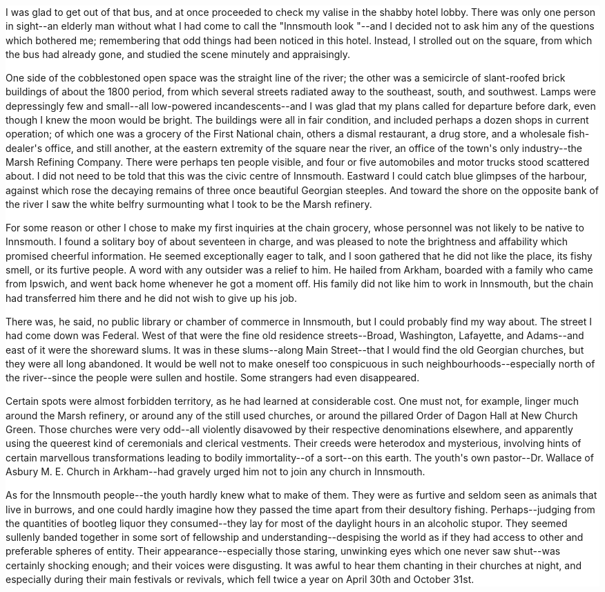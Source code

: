   I was glad to get out of that bus, and at once proceeded to check my valise
in the shabby hotel lobby. There was only one person in sight--an elderly man without what
I had come to call the  "Innsmouth look "--and I decided not to ask him any of
the questions which bothered me; remembering that odd things had been noticed in this hotel.
Instead, I strolled out on the square, from which the bus had already gone, and studied the
scene minutely and appraisingly.  

  One side of the cobblestoned open space was the straight line of the river;
the other was a semicircle of slant-roofed brick buildings of about the 1800 period, from which
several streets radiated away to the southeast, south, and southwest. Lamps were depressingly
few and small--all low-powered incandescents--and I was glad that my plans called
for departure before dark, even though I knew the moon would be bright. The buildings were all
in fair condition, and included perhaps a dozen shops in current operation; of which one was
a grocery of the First National chain, others a dismal restaurant, a drug store, and a wholesale
fish-dealer's office, and still another, at the eastern extremity of the square near the
river, an office of the town's only industry--the Marsh Refining Company. There were
perhaps ten people visible, and four or five automobiles and motor trucks stood scattered about.
I did not need to be told that this was the civic centre of Innsmouth. Eastward I could catch
blue glimpses of the harbour, against which rose the decaying remains of three once beautiful
Georgian steeples. And toward the shore on the opposite bank of the river I saw the white belfry
surmounting what I took to be the Marsh refinery.  

  For some reason or other I chose to make my first inquiries at the chain grocery,
whose personnel was not likely to be native to Innsmouth. I found a solitary boy of about seventeen
in charge, and was pleased to note the brightness and affability which promised cheerful information.
He seemed exceptionally eager to talk, and I soon gathered that he did not like the place, its
fishy smell, or its furtive people. A word with any outsider was a relief to him. He hailed
from Arkham, boarded with a family who came from Ipswich, and went back home whenever he got
a moment off. His family did not like him to work in Innsmouth, but the chain had transferred
him there and he did not wish to give up his job.  

  There was, he said, no public library or chamber of commerce in Innsmouth,
but I could probably find my way about. The street I had come down was Federal. West of that
were the fine old residence streets--Broad, Washington, Lafayette, and Adams--and
east of it were the shoreward slums. It was in these slums--along Main Street--that
I would find the old Georgian churches, but they were all long abandoned. It would be well not
to make oneself too conspicuous in such neighbourhoods--especially north of the river--since
the people were sullen and hostile. Some strangers had even disappeared.  

  Certain spots were almost forbidden territory, as he had learned at considerable
cost. One must not, for example, linger much around the Marsh refinery, or around any of the
still used churches, or around the pillared Order of Dagon Hall at New Church Green. Those churches
were very odd--all violently disavowed by their respective denominations elsewhere, and
apparently using the queerest kind of ceremonials and clerical vestments. Their creeds were
heterodox and mysterious, involving hints of certain marvellous transformations leading to bodily
immortality--of a sort--on this earth. The youth's own pastor--Dr. Wallace
of Asbury M. E. Church in Arkham--had gravely urged him not to join any church in Innsmouth.  

  As for the Innsmouth people--the youth hardly knew what to make of them.
They were as furtive and seldom seen as animals that live in burrows, and one could hardly imagine
how they passed the time apart from their desultory fishing. Perhaps--judging from the
quantities of bootleg liquor they consumed--they lay for most of the daylight hours in
an alcoholic stupor. They seemed sullenly banded together in some sort of fellowship and understanding--despising
the world as if they had access to other and preferable spheres of entity. Their appearance--especially
those staring, unwinking eyes which one never saw shut--was certainly shocking enough;
and their voices were disgusting. It was awful to hear them chanting in their churches at night,
and especially during their main festivals or revivals, which fell twice a year on April 30th
and October 31st.  
